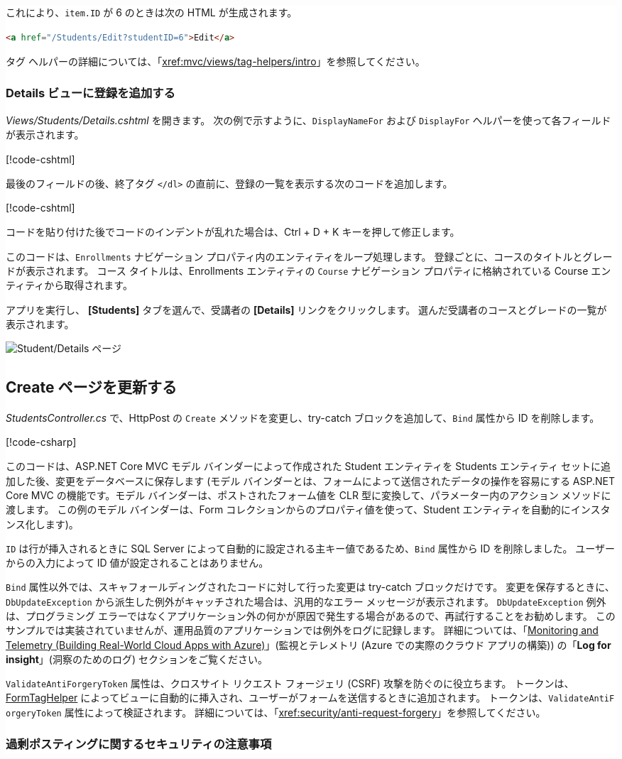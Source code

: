 これにより、`item.ID` が 6 のときは次の HTML が生成されます。

```html
<a href="/Students/Edit?studentID=6">Edit</a>
```

タグ ヘルパーの詳細については、「<xref:mvc/views/tag-helpers/intro>」を参照してください。

### <a name="add-enrollments-to-the-details-view"></a>Details ビューに登録を追加する

*Views/Students/Details.cshtml* を開きます。 次の例で示すように、`DisplayNameFor` および `DisplayFor` ヘルパーを使って各フィールドが表示されます。

[!code-cshtml[](intro/samples/cu/Views/Students/Details.cshtml?range=13-18&highlight=2,5)]

最後のフィールドの後、終了タグ `</dl>` の直前に、登録の一覧を表示する次のコードを追加します。

[!code-cshtml[](intro/samples/cu/Views/Students/Details.cshtml?range=31-52)]

コードを貼り付けた後でコードのインデントが乱れた場合は、Ctrl + D + K キーを押して修正します。

このコードは、`Enrollments` ナビゲーション プロパティ内のエンティティをループ処理します。 登録ごとに、コースのタイトルとグレードが表示されます。 コース タイトルは、Enrollments エンティティの `Course` ナビゲーション プロパティに格納されている Course エンティティから取得されます。

アプリを実行し、 **[Students]** タブを選んで、受講者の **[Details]** リンクをクリックします。 選んだ受講者のコースとグレードの一覧が表示されます。

![Student/Details ページ](crud/_static/student-details.png)

## <a name="update-the-create-page"></a>Create ページを更新する

*StudentsController.cs* で、HttpPost の `Create` メソッドを変更し、try-catch ブロックを追加して、`Bind` 属性から ID を削除します。

[!code-csharp[](intro/samples/cu/Controllers/StudentsController.cs?name=snippet_Create&highlight=4,6-7,14-21)]

このコードは、ASP.NET Core MVC モデル バインダーによって作成された Student エンティティを Students エンティティ セットに追加した後、変更をデータベースに保存します (モデル バインダーとは、フォームによって送信されたデータの操作を容易にする ASP.NET Core MVC の機能です。モデル バインダーは、ポストされたフォーム値を CLR 型に変換して、パラメーター内のアクション メソッドに渡します。 この例のモデル バインダーは、Form コレクションからのプロパティ値を使って、Student エンティティを自動的にインスタンス化します)。

`ID` は行が挿入されるときに SQL Server によって自動的に設定される主キー値であるため、`Bind` 属性から ID を削除しました。 ユーザーからの入力によって ID 値が設定されることはありません。

`Bind` 属性以外では、スキャフォールディングされたコードに対して行った変更は try-catch ブロックだけです。 変更を保存するときに、`DbUpdateException` から派生した例外がキャッチされた場合は、汎用的なエラー メッセージが表示されます。 `DbUpdateException` 例外は、プログラミング エラーではなくアプリケーション外の何かが原因で発生する場合があるので、再試行することをお勧めします。 このサンプルでは実装されていませんが、運用品質のアプリケーションでは例外をログに記録します。 詳細については、「[Monitoring and Telemetry (Building Real-World Cloud Apps with Azure)](/aspnet/aspnet/overview/developing-apps-with-windows-azure/building-real-world-cloud-apps-with-windows-azure/monitoring-and-telemetry)」(監視とテレメトリ (Azure での実際のクラウド アプリの構築)) の「**Log for insight**」(洞察のためのログ) セクションをご覧ください。

`ValidateAntiForgeryToken` 属性は、クロスサイト リクエスト フォージェリ (CSRF) 攻撃を防ぐのに役立ちます。 トークンは、[FormTagHelper](xref:mvc/views/working-with-forms#the-form-tag-helper) によってビューに自動的に挿入され、ユーザーがフォームを送信するときに追加されます。 トークンは、`ValidateAntiForgeryToken` 属性によって検証されます。 詳細については、「<xref:security/anti-request-forgery>」を参照してください。

<a id="overpost"></a>

### <a name="security-note-about-overposting"></a>過剰ポスティングに関するセキュリティの注意事項
